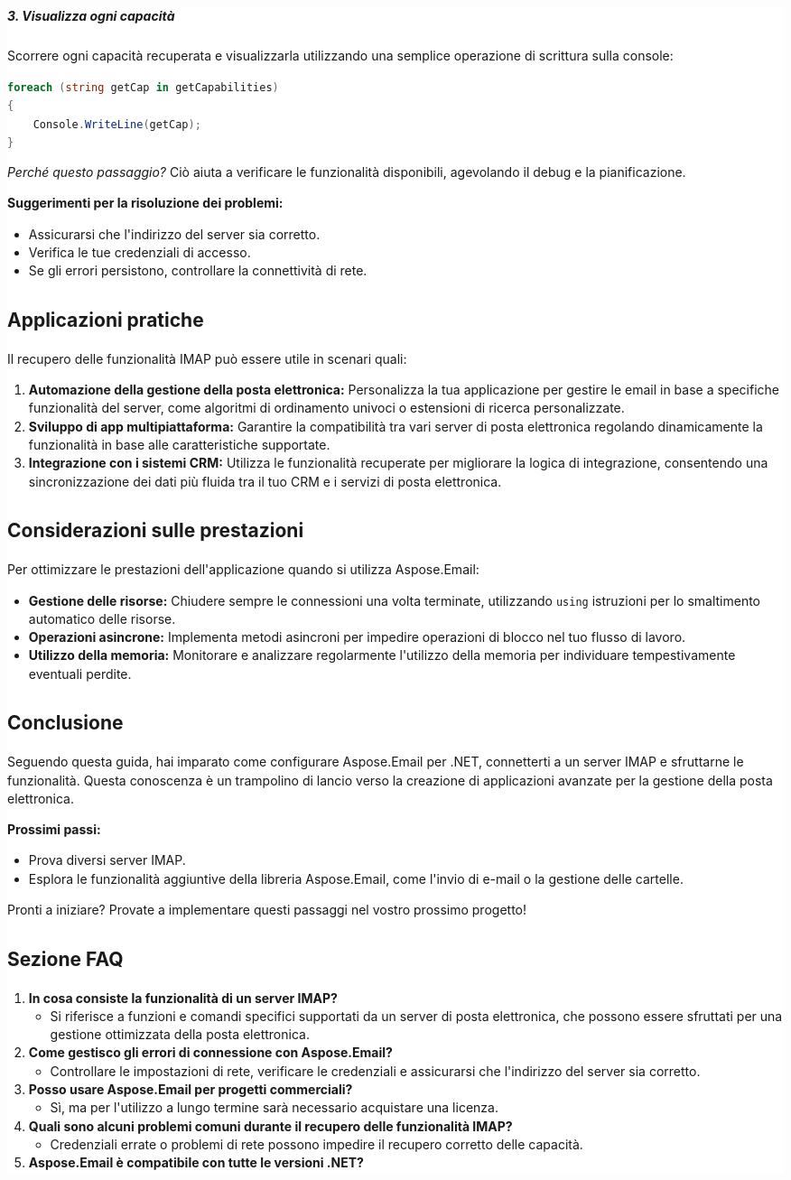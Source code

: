 ##### 3. Visualizza ogni capacità
Scorrere ogni capacità recuperata e visualizzarla utilizzando una semplice operazione di scrittura sulla console:
```csharp
foreach (string getCap in getCapabilities)
{
    Console.WriteLine(getCap);
}
```
*Perché questo passaggio?* Ciò aiuta a verificare le funzionalità disponibili, agevolando il debug e la pianificazione.

**Suggerimenti per la risoluzione dei problemi:**
- Assicurarsi che l'indirizzo del server sia corretto.
- Verifica le tue credenziali di accesso.
- Se gli errori persistono, controllare la connettività di rete.

## Applicazioni pratiche
Il recupero delle funzionalità IMAP può essere utile in scenari quali:
1. **Automazione della gestione della posta elettronica:** Personalizza la tua applicazione per gestire le email in base a specifiche funzionalità del server, come algoritmi di ordinamento univoci o estensioni di ricerca personalizzate.
2. **Sviluppo di app multipiattaforma:** Garantire la compatibilità tra vari server di posta elettronica regolando dinamicamente la funzionalità in base alle caratteristiche supportate.
3. **Integrazione con i sistemi CRM:** Utilizza le funzionalità recuperate per migliorare la logica di integrazione, consentendo una sincronizzazione dei dati più fluida tra il tuo CRM e i servizi di posta elettronica.

## Considerazioni sulle prestazioni
Per ottimizzare le prestazioni dell'applicazione quando si utilizza Aspose.Email:
- **Gestione delle risorse:** Chiudere sempre le connessioni una volta terminate, utilizzando `using` istruzioni per lo smaltimento automatico delle risorse.
- **Operazioni asincrone:** Implementa metodi asincroni per impedire operazioni di blocco nel tuo flusso di lavoro.
- **Utilizzo della memoria:** Monitorare e analizzare regolarmente l'utilizzo della memoria per individuare tempestivamente eventuali perdite.

## Conclusione
Seguendo questa guida, hai imparato come configurare Aspose.Email per .NET, connetterti a un server IMAP e sfruttarne le funzionalità. Questa conoscenza è un trampolino di lancio verso la creazione di applicazioni avanzate per la gestione della posta elettronica.

**Prossimi passi:**
- Prova diversi server IMAP.
- Esplora le funzionalità aggiuntive della libreria Aspose.Email, come l'invio di e-mail o la gestione delle cartelle.

Pronti a iniziare? Provate a implementare questi passaggi nel vostro prossimo progetto!

## Sezione FAQ
1. **In cosa consiste la funzionalità di un server IMAP?**
   - Si riferisce a funzioni e comandi specifici supportati da un server di posta elettronica, che possono essere sfruttati per una gestione ottimizzata della posta elettronica.
2. **Come gestisco gli errori di connessione con Aspose.Email?**
   - Controllare le impostazioni di rete, verificare le credenziali e assicurarsi che l'indirizzo del server sia corretto.
3. **Posso usare Aspose.Email per progetti commerciali?**
   - Sì, ma per l'utilizzo a lungo termine sarà necessario acquistare una licenza.
4. **Quali sono alcuni problemi comuni durante il recupero delle funzionalità IMAP?**
   - Credenziali errate o problemi di rete possono impedire il recupero corretto delle capacità.
5. **Aspose.Email è compatibile con tutte le versioni .NET?**